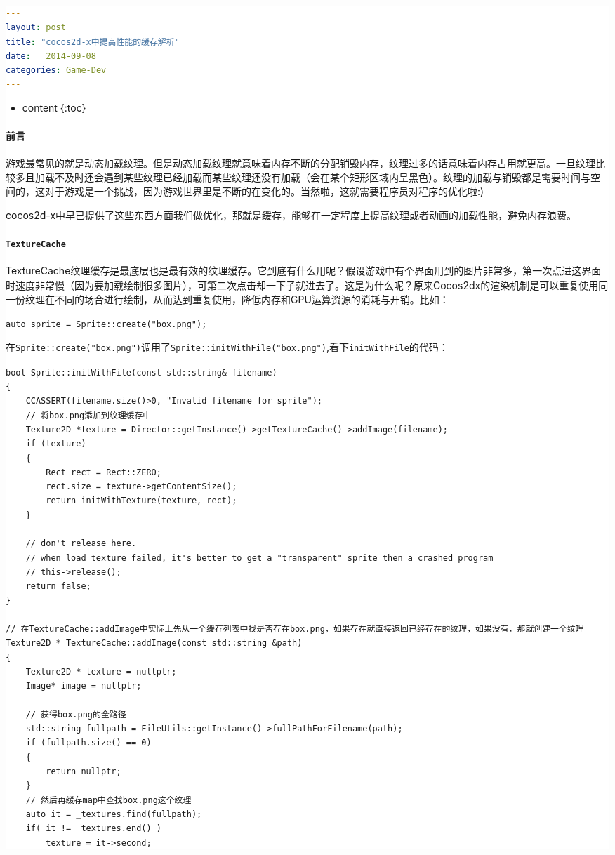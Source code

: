 ```yaml
---
layout: post
title: "cocos2d-x中提高性能的缓存解析"
date:   2014-09-08
categories: Game-Dev
---
```


* content
{:toc}

#### 前言

游戏最常见的就是动态加载纹理。但是动态加载纹理就意味着内存不断的分配销毁内存，纹理过多的话意味着内存占用就更高。一旦纹理比较多且加载不及时还会遇到某些纹理已经加载而某些纹理还没有加载（会在某个矩形区域内呈黑色）。纹理的加载与销毁都是需要时间与空间的，这对于游戏是一个挑战，因为游戏世界里是不断的在变化的。当然啦，这就需要程序员对程序的优化啦:)

cocos2d-x中早已提供了这些东西方面我们做优化，那就是缓存，能够在一定程度上提高纹理或者动画的加载性能，避免内存浪费。  

#### ```TextureCache```

TextureCache纹理缓存是最底层也是最有效的纹理缓存。它到底有什么用呢？假设游戏中有个界面用到的图片非常多，第一次点进这界面时速度非常慢（因为要加载绘制很多图片），可第二次点击却一下子就进去了。这是为什么呢？原来Cocos2dx的渲染机制是可以重复使用同一份纹理在不同的场合进行绘制，从而达到重复使用，降低内存和GPU运算资源的消耗与开销。比如：  

    auto sprite = Sprite::create("box.png");

在```Sprite::create("box.png")```调用了```Sprite::initWithFile("box.png")```,看下```initWithFile```的代码：  

    bool Sprite::initWithFile(const std::string& filename)
    {
        CCASSERT(filename.size()>0, "Invalid filename for sprite");
    	// 将box.png添加到纹理缓存中
        Texture2D *texture = Director::getInstance()->getTextureCache()->addImage(filename);
        if (texture)
        {
            Rect rect = Rect::ZERO;
            rect.size = texture->getContentSize();
            return initWithTexture(texture, rect);
        }
    
        // don't release here.
        // when load texture failed, it's better to get a "transparent" sprite then a crashed program
        // this->release();
        return false;
    }

    // 在TextureCache::addImage中实际上先从一个缓存列表中找是否存在box.png，如果存在就直接返回已经存在的纹理，如果没有，那就创建一个纹理
    Texture2D * TextureCache::addImage(const std::string &path)
    {
        Texture2D * texture = nullptr;
        Image* image = nullptr;
    	
    	// 获得box.png的全路径
        std::string fullpath = FileUtils::getInstance()->fullPathForFilename(path);
        if (fullpath.size() == 0)
        {
            return nullptr;
        }
    	// 然后再缓存map中查找box.png这个纹理
        auto it = _textures.find(fullpath);
        if( it != _textures.end() )
            texture = it->second;
    	